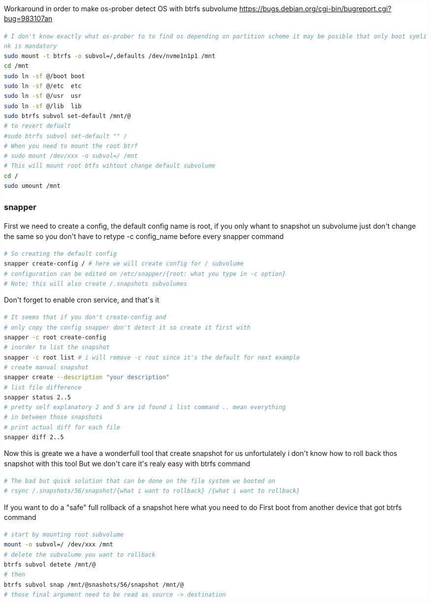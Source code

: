 Workaround in order to make os-prober detect OS with btrfs subvolume
https://bugs.debian.org/cgi-bin/bugreport.cgi?bug=983107an
```bash
# I don't know exactly what os-prober to to find os depending on partition scheme it may be posible that only boot symlink is mandatory
sudo mount -t btrfs -o subvol=/,defaults /dev/nvme1n1p1 /mnt
cd /mnt
sudo ln -sf @/boot boot
sudo ln -sf @/etc  etc
sudo ln -sf @/usr  usr
sudo ln -sf @/lib  lib
sudo btrfs subvol set-default /mnt/@
# to revert defualt
#sudo btrfs subvol set-default "" /
# When you need to mount the root btrf
# sudo mount /dev/xxx -o subvol=/ /mnt
# This will mount root btfs wihtout change default subvolume
cd /
sudo umount /mnt
```

### snapper
First we need to create a config, the default config name is root, if you only
whant to snapshot un subvolume just don't change the same so you don't have to
retype -c config_name before every snapper command

```bash
# So creating the default config
snapper create-config / # here we will create config for / subvolume
# configuration can be edited on /etc/snapper/{root: what you type in -c option}
# Note: this will also create /.snapshots subvolumes
```
Don't forget to enable cron service, and that's it
``` bash
# It seems that if you don't create-config and
# only copy the config snapper don't detect it so create it first with
snapper -c root create-config
# inorder to list the snapshot
snapper -c root list # i will remove -c root since it's the default for next example
# create manual snapshot
snapper create --description "your description"
# list file difference
snapper status 2..5
# pretty self explanatory 2 and 5 are id found i list command .. mean everything
# in between those snapshots
# print actual diff for each file
snapper diff 2..5
```

Now this is greate we a have a wonderfull tool that create snapshot for us
unfortulately i don't know how to roll back thos snapshot with this tool
But we don't care it's realy easy with btrfs command
```bash
# The bad but quick solution that can be done on the file system we booted on
# rsync /.snapshots/56/snapshot/{what i want to rollback} /{what i want to rollback}
```
If you want to do a "safe" full rollback of a snapshot here what you need to do
First boot from another device that got btrfs command
```bash
# start by mounting root subvolume
mount -o subvol=/ /dev/xxx /mnt
# delete the subvolume you want to rollback
btrfs subvol detete /mnt/@
# then
btrfs subvol snap /mnt/@snashots/56/snapshot /mnt/@
# those final argument need to be read as source -> destination
```
